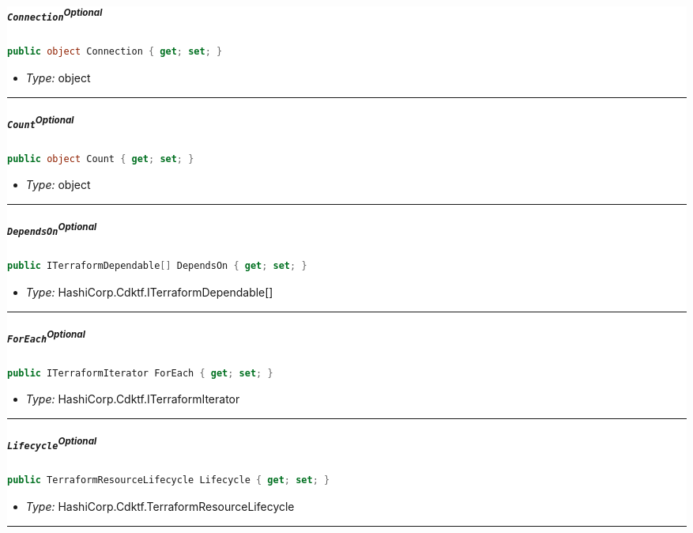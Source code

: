 ##### `Connection`<sup>Optional</sup> <a name="Connection" id="@cdktf/provider-cloudflare.zoneHold.ZoneHoldConfig.property.connection"></a>

```csharp
public object Connection { get; set; }
```

- *Type:* object

---

##### `Count`<sup>Optional</sup> <a name="Count" id="@cdktf/provider-cloudflare.zoneHold.ZoneHoldConfig.property.count"></a>

```csharp
public object Count { get; set; }
```

- *Type:* object

---

##### `DependsOn`<sup>Optional</sup> <a name="DependsOn" id="@cdktf/provider-cloudflare.zoneHold.ZoneHoldConfig.property.dependsOn"></a>

```csharp
public ITerraformDependable[] DependsOn { get; set; }
```

- *Type:* HashiCorp.Cdktf.ITerraformDependable[]

---

##### `ForEach`<sup>Optional</sup> <a name="ForEach" id="@cdktf/provider-cloudflare.zoneHold.ZoneHoldConfig.property.forEach"></a>

```csharp
public ITerraformIterator ForEach { get; set; }
```

- *Type:* HashiCorp.Cdktf.ITerraformIterator

---

##### `Lifecycle`<sup>Optional</sup> <a name="Lifecycle" id="@cdktf/provider-cloudflare.zoneHold.ZoneHoldConfig.property.lifecycle"></a>

```csharp
public TerraformResourceLifecycle Lifecycle { get; set; }
```

- *Type:* HashiCorp.Cdktf.TerraformResourceLifecycle

---
